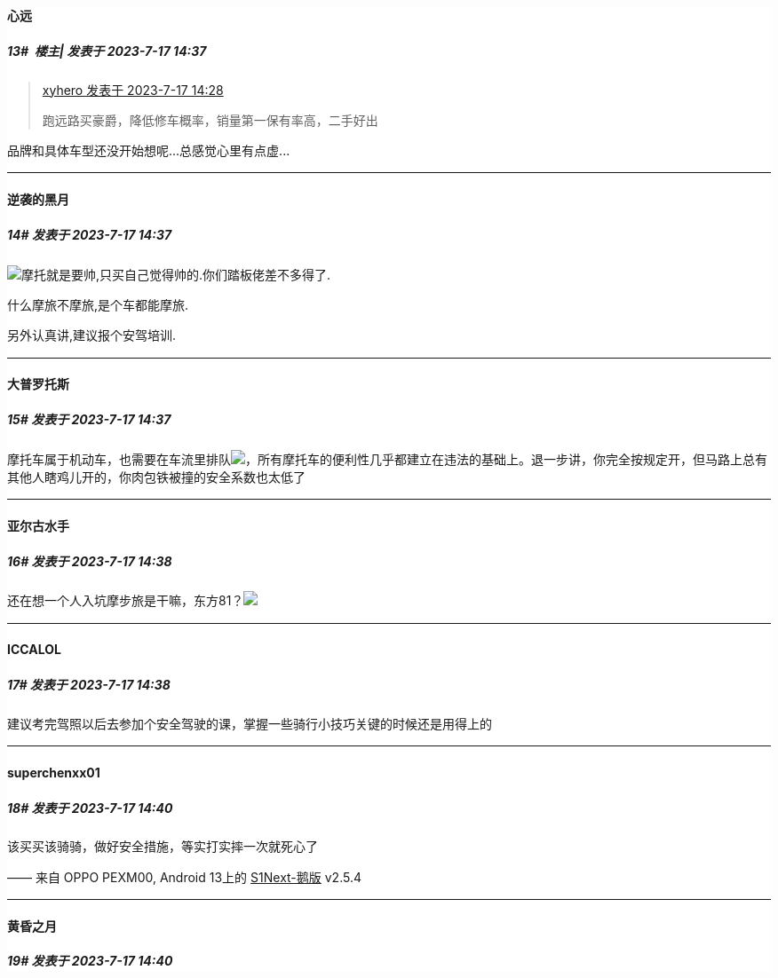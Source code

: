 ####  心远  
##### 13#         楼主| 发表于 2023-7-17 14:37

<blockquote><a href="httphttps://bbs.saraba1st.com/2b/forum.php?mod=redirect&amp;goto=findpost&amp;pid=61693814&amp;ptid=2144780" target="_blank">xyhero 发表于 2023-7-17 14:28</a>

跑远路买豪爵，降低修车概率，销量第一保有率高，二手好出</blockquote>
品牌和具体车型还没开始想呢...总感觉心里有点虚...

*****

####  逆袭的黑月  
##### 14#       发表于 2023-7-17 14:37

<img src="https://static.saraba1st.com/image/smiley/face2017/067.png" referrerpolicy="no-referrer">摩托就是要帅,只买自己觉得帅的.你们踏板佬差不多得了.

什么摩旅不摩旅,是个车都能摩旅.

另外认真讲,建议报个安驾培训.

*****

####  大普罗托斯  
##### 15#       发表于 2023-7-17 14:37

摩托车属于机动车，也需要在车流里排队<img src="https://static.saraba1st.com/image/smiley/face2017/067.png" referrerpolicy="no-referrer">，所有摩托车的便利性几乎都建立在违法的基础上。退一步讲，你完全按规定开，但马路上总有其他人瞎鸡儿开的，你肉包铁被撞的安全系数也太低了

*****

####  亚尔古水手  
##### 16#       发表于 2023-7-17 14:38

还在想一个人入坑摩步旅是干嘛，东方81？<img src="https://static.saraba1st.com/image/smiley/face2017/086.png" referrerpolicy="no-referrer">

*****

####  ICCALOL  
##### 17#       发表于 2023-7-17 14:38

建议考完驾照以后去参加个安全驾驶的课，掌握一些骑行小技巧关键的时候还是用得上的

*****

####  superchenxx01  
##### 18#       发表于 2023-7-17 14:40

该买买该骑骑，做好安全措施，等实打实摔一次就死心了

—— 来自 OPPO PEXM00, Android 13上的 [S1Next-鹅版](https://github.com/ykrank/S1-Next/releases) v2.5.4

*****

####  黄昏之月  
##### 19#       发表于 2023-7-17 14:40

